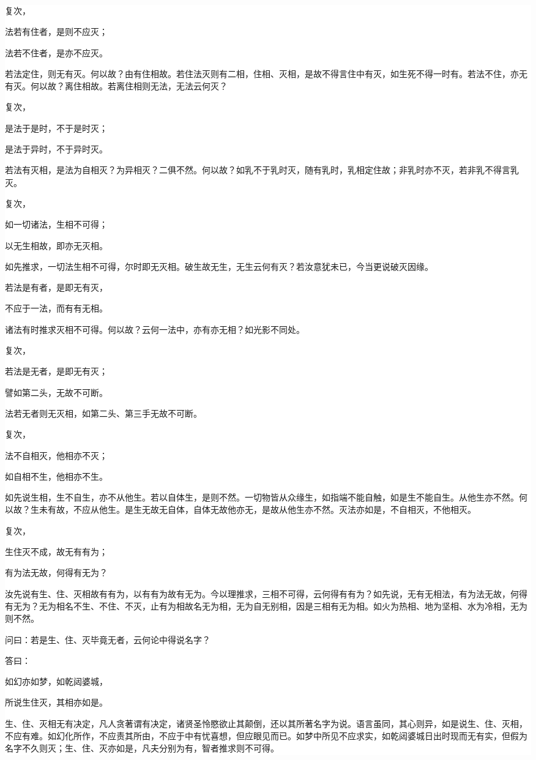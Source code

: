 复次，  

法若有住者，是则不应灭；  

法若不住者，是亦不应灭。  

若法定住，则无有灭。何以故？由有住相故。若住法灭则有二相，住相、灭相，是故不得言住中有灭，如生死不得一时有。若法不住，亦无有灭。何以故？离住相故。若离住相则无法，无法云何灭？  

复次，  

是法于是时，不于是时灭；  

是法于异时，不于异时灭。  

若法有灭相，是法为自相灭？为异相灭？二俱不然。何以故？如乳不于乳时灭，随有乳时，乳相定住故；非乳时亦不灭，若非乳不得言乳灭。  

复次，  

如一切诸法，生相不可得；  

以无生相故，即亦无灭相。  

如先推求，一切法生相不可得，尔时即无灭相。破生故无生，无生云何有灭？若汝意犹未已，今当更说破灭因缘。  

若法是有者，是即无有灭，  

不应于一法，而有有无相。  

诸法有时推求灭相不可得。何以故？云何一法中，亦有亦无相？如光影不同处。  

复次，  

若法是无者，是即无有灭；  

譬如第二头，无故不可断。  

法若无者则无灭相，如第二头、第三手无故不可断。  

复次，  

法不自相灭，他相亦不灭；  

如自相不生，他相亦不生。  

如先说生相，生不自生，亦不从他生。若以自体生，是则不然。一切物皆从众缘生，如指端不能自触，如是生不能自生。从他生亦不然。何以故？生未有故，不应从他生。是生无故无自体，自体无故他亦无，是故从他生亦不然。灭法亦如是，不自相灭，不他相灭。  

复次，  

生住灭不成，故无有有为；  

有为法无故，何得有无为？  

汝先说有生、住、灭相故有有为，以有有为故有无为。今以理推求，三相不可得，云何得有有为？如先说，无有无相法，有为法无故，何得有无为？无为相名不生、不住、不灭，止有为相故名无为相，无为自无别相，因是三相有无为相。如火为热相、地为坚相、水为冷相，无为则不然。  

问曰：若是生、住、灭毕竟无者，云何论中得说名字？  

答曰：  

如幻亦如梦，如乾闼婆城，  

所说生住灭，其相亦如是。  

生、住、灭相无有决定，凡人贪著谓有决定，诸贤圣怜愍欲止其颠倒，还以其所著名字为说。语言虽同，其心则异，如是说生、住、灭相，不应有难。如幻化所作，不应责其所由，不应于中有忧喜想，但应眼见而已。如梦中所见不应求实，如乾闼婆城日出时现而无有实，但假为名字不久则灭；生、住、灭亦如是，凡夫分别为有，智者推求则不可得。  

